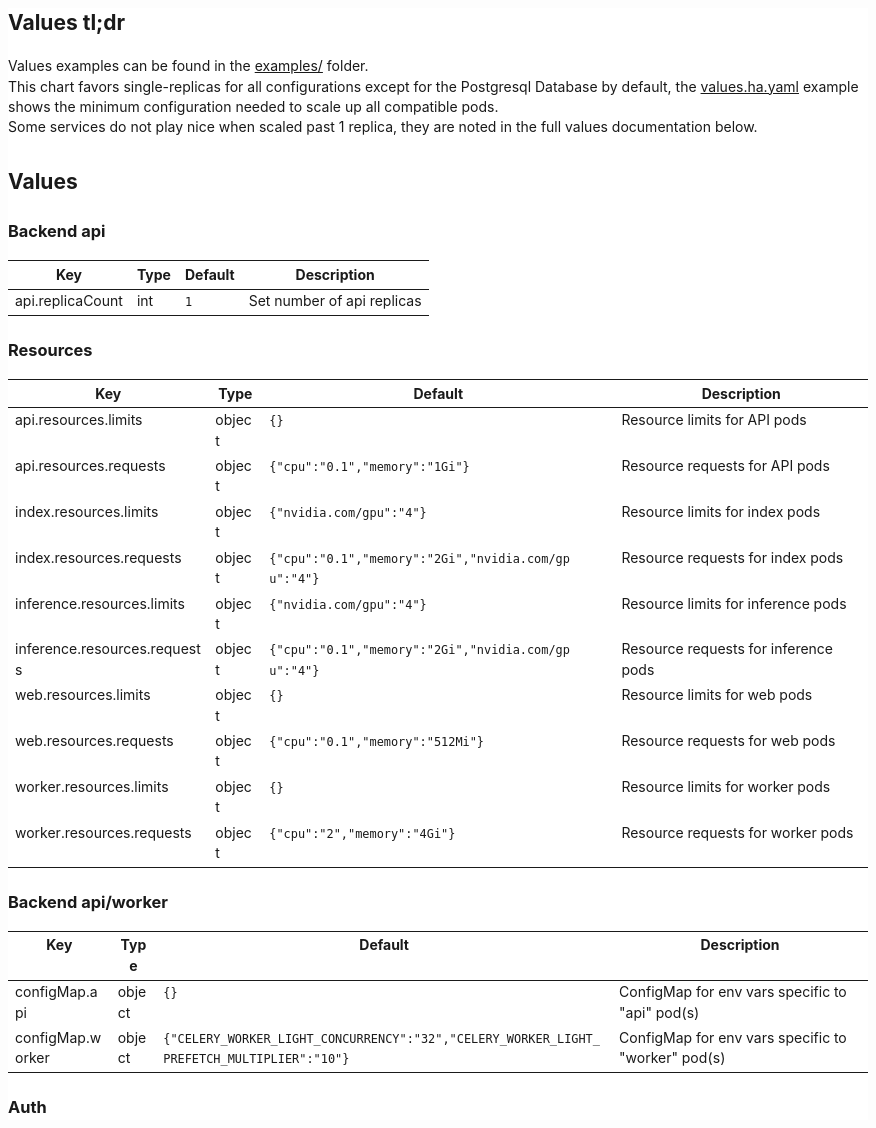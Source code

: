 ## Values tl;dr

Values examples can be found in the [examples/](https://github.com/zadarastorage/helm-charts/tree/main/charts/onyx/examples) folder.<br>
This chart favors single-replicas for all configurations except for the Postgresql Database by default, the [values.ha.yaml](https://github.com/zadarastorage/helm-charts/tree/main/charts/onyx/examples/values.ha.yaml) example shows the minimum configuration needed to scale up all compatible pods.<br>
Some services do not play nice when scaled past 1 replica, they are noted in the full values documentation below.

## Values

### Backend api

| Key | Type | Default | Description |
|-----|------|---------|-------------|
| api.replicaCount | int | `1` | Set number of api replicas |

### Resources

| Key | Type | Default | Description |
|-----|------|---------|-------------|
| api.resources.limits | object | `{}` | Resource limits for API pods |
| api.resources.requests | object | `{"cpu":"0.1","memory":"1Gi"}` | Resource requests for API pods |
| index.resources.limits | object | `{"nvidia.com/gpu":"4"}` | Resource limits for index pods |
| index.resources.requests | object | `{"cpu":"0.1","memory":"2Gi","nvidia.com/gpu":"4"}` | Resource requests for index pods |
| inference.resources.limits | object | `{"nvidia.com/gpu":"4"}` | Resource limits for inference pods |
| inference.resources.requests | object | `{"cpu":"0.1","memory":"2Gi","nvidia.com/gpu":"4"}` | Resource requests for inference pods |
| web.resources.limits | object | `{}` | Resource limits for web pods |
| web.resources.requests | object | `{"cpu":"0.1","memory":"512Mi"}` | Resource requests for web pods |
| worker.resources.limits | object | `{}` | Resource limits for worker pods |
| worker.resources.requests | object | `{"cpu":"2","memory":"4Gi"}` | Resource requests for worker pods |

### Backend api/worker

| Key | Type | Default | Description |
|-----|------|---------|-------------|
| configMap.api | object | `{}` | ConfigMap for env vars specific to "api" pod(s) |
| configMap.worker | object | `{"CELERY_WORKER_LIGHT_CONCURRENCY":"32","CELERY_WORKER_LIGHT_PREFETCH_MULTIPLIER":"10"}` | ConfigMap for env vars specific to "worker" pod(s) |

### Auth
